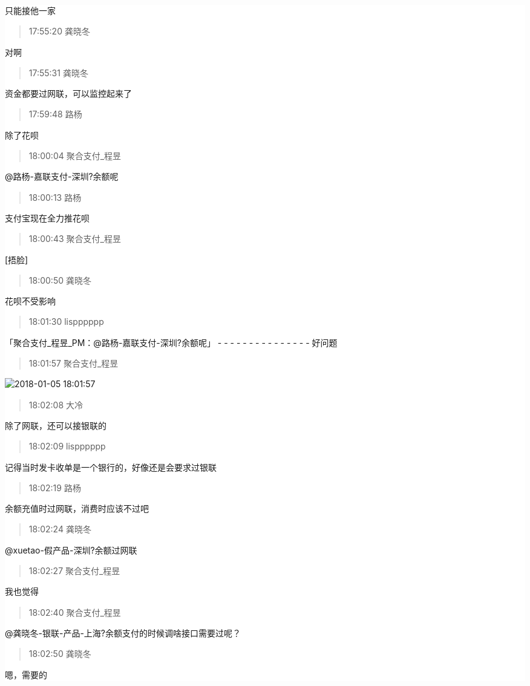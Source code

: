 只能接他一家  
   
> 17:55:20  龚晓冬  
   
对啊  
   
> 17:55:31  龚晓冬  
   
资金都要过网联，可以监控起来了  
   
> 17:59:48  路杨  
   
除了花呗  
   
> 18:00:04  聚合支付_程昱  
   
@路杨-嘉联支付-深圳?余额呢  
   
> 18:00:13  路杨  
   
支付宝现在全力推花呗  
   
> 18:00:43  聚合支付_程昱  
   
[捂脸]  
   
> 18:00:50  龚晓冬  
   
花呗不受影响  
   
> 18:01:30  lispppppp  
   
「聚合支付_程昱_PM：@路杨-嘉联支付-深圳?余额呢」 - - - - - - - - - - - - - - - 好问题  
   
> 18:01:57  聚合支付_程昱  
   
![2018-01-05 18:01:57](http://static.cocolian.cn/img/201801/20180105_180157.png) 
   
> 18:02:08  大冷  
   
除了网联，还可以接银联的  
   
> 18:02:09  lispppppp  
   
记得当时发卡收单是一个银行的，好像还是会要求过银联  
   
> 18:02:19  路杨  
   
余额充值时过网联，消费时应该不过吧  
   
> 18:02:24  龚晓冬  
   
@xuetao-假产品-深圳?余额过网联  
   
> 18:02:27  聚合支付_程昱  
   
我也觉得  
   
> 18:02:40  聚合支付_程昱  
   
@龚晓冬-银联-产品-上海?余额支付的时候调啥接口需要过呢？  
   
> 18:02:50  龚晓冬  
   
嗯，需要的  
   